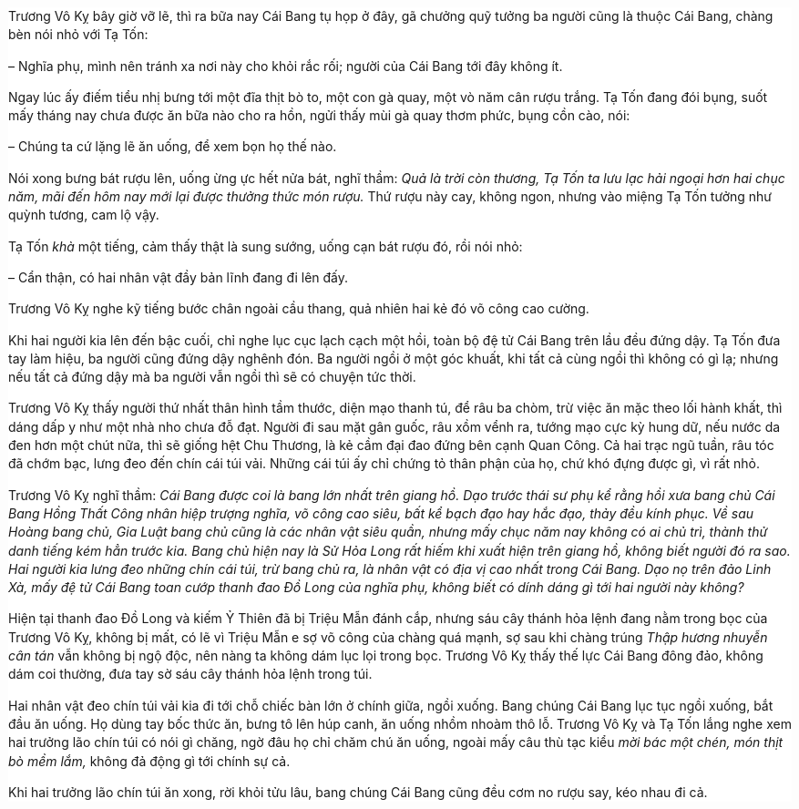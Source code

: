 Trương Vô Kỵ bây giờ vỡ lẽ, thì ra bữa nay Cái Bang tụ họp ở đây, gã chưởng quỹ tưởng ba người cũng là thuộc Cái Bang, chàng bèn nói nhỏ với Tạ Tốn:

– Nghĩa phụ, mình nên tránh xa nơi này cho khỏi rắc rối; người của Cái Bang tới đây không ít.

Ngay lúc ấy điếm tiểu nhị bưng tới một đĩa thịt bò to, một con gà quay, một vò năm cân rượu trắng. Tạ Tốn đang đói bụng, suốt mấy tháng nay chưa được ăn bữa nào cho ra hồn, ngửi thấy mùi gà quay thơm phức, bụng cồn cào, nói:

– Chúng ta cứ lặng lẽ ăn uống, để xem bọn họ thế nào.

Nói xong bưng bát rượu lên, uống ừng ực hết nửa bát, nghĩ thầm: _Quả là trời còn thương, Tạ Tốn ta lưu lạc hải ngoại hơn hai chục năm, mãi đến hôm nay mới lại được thưởng thức món rượu._ Thứ rượu này cay, không ngon, nhưng vào miệng Tạ Tốn tưởng như quỳnh tương, cam lộ vậy.

Tạ Tốn _khà_ một tiếng, cảm thấy thật là sung sướng, uống cạn bát rượu đó, rồi nói nhỏ:

– Cẩn thận, có hai nhân vật đầy bản lĩnh đang đi lên đấy.

Trương Vô Kỵ nghe kỹ tiếng bước chân ngoài cầu thang, quả nhiên hai kẻ đó võ công cao cường.

Khi hai người kia lên đến bậc cuối, chỉ nghe lục cục lạch cạch một hồi, toàn bộ đệ tử Cái Bang trên lầu đều đứng dậy. Tạ Tốn đưa tay làm hiệu, ba người cũng đứng dậy nghênh đón. Ba người ngồi ở một góc khuất, khi tất cả cùng ngồi thì không có gì lạ; nhưng nếu tất cả đứng dậy mà ba người vẫn ngồi thì sẽ có chuyện tức thời.

Trương Vô Kỵ thấy người thứ nhất thân hình tầm thước, diện mạo thanh tú, để râu ba chòm, trừ việc ăn mặc theo lối hành khất, thì dáng dấp y như một nhà nho chưa đỗ đạt. Người đi sau mặt gân guốc, râu xồm vểnh ra, tướng mạo cực kỳ hung dữ, nếu nước da đen hơn một chút nữa, thì sẽ giống hệt Chu Thương, là kẻ cầm đại đao đứng bên cạnh Quan Công. Cả hai trạc ngũ tuần, râu tóc đã chớm bạc, lưng đeo đến chín cái túi vải. Những cái túi ấy chỉ chứng tỏ thân phận của họ, chứ khó đựng được gì, vì rất nhỏ.

Trương Vô Kỵ nghĩ thầm: _Cái Bang được coi là bang lớn nhất trên giang hồ. Dạo trước thái sư phụ kể rằng hồi xưa bang chủ Cái Bang Hồng Thất Công nhân hiệp trượng nghĩa, võ công cao siêu, bất kể bạch đạo hay hắc đạo, thảy đều kính phục. Về sau Hoàng bang chủ, Gia Luật bang chủ cũng là các nhân vật siêu quần, nhưng mấy chục năm nay không có ai chủ trì, thành thử danh tiếng kém hẳn trước kia. Bang chủ hiện nay là Sử Hỏa Long rất hiếm khi xuất hiện trên giang hồ, không biết người đó ra sao. Hai người kia lưng đeo những chín cái túi, trừ bang chủ ra, là nhân vật có địa vị cao nhất trong Cái Bang. Dạo nọ trên đảo Linh Xà, mấy đệ tử Cái Bang toan cướp thanh đao Đồ Long của nghĩa phụ, không biết có dính dáng gì tới hai người này không?_

Hiện tại thanh đao Đồ Long và kiếm Ỷ Thiên đã bị Triệu Mẫn đánh cắp, nhưng sáu cây thánh hỏa lệnh đang nằm trong bọc của Trương Vô Kỵ, không bị mất, có lẽ vì Triệu Mẫn e sợ võ công của chàng quá mạnh, sợ sau khi chàng trúng _Thập hương nhuyễn cân tán_ vẫn không bị ngộ độc, nên nàng ta không dám lục lọi trong bọc. Trương Vô Kỵ thấy thế lực Cái Bang đông đảo, không dám coi thường, đưa tay sờ sáu cây thánh hỏa lệnh trong túi.

Hai nhân vật đeo chín túi vải kia đi tới chỗ chiếc bàn lớn ở chính giữa, ngồi xuống. Bang chúng Cái Bang lục tục ngồi xuống, bắt đầu ăn uống. Họ dùng tay bốc thức ăn, bưng tô lên húp canh, ăn uống nhồm nhoàm thô lỗ. Trương Vô Kỵ và Tạ Tốn lắng nghe xem hai trưởng lão chín túi có nói gì chăng, ngờ đâu họ chỉ chăm chú ăn uống, ngoài mấy câu thù tạc kiểu _mời bác một chén,_ _món thịt bò mềm lắm,_ không đả động gì tới chính sự cả.

Khi hai trưởng lão chín túi ăn xong, rời khỏi tửu lâu, bang chúng Cái Bang cũng đều cơm no rượu say, kéo nhau đi cả.
